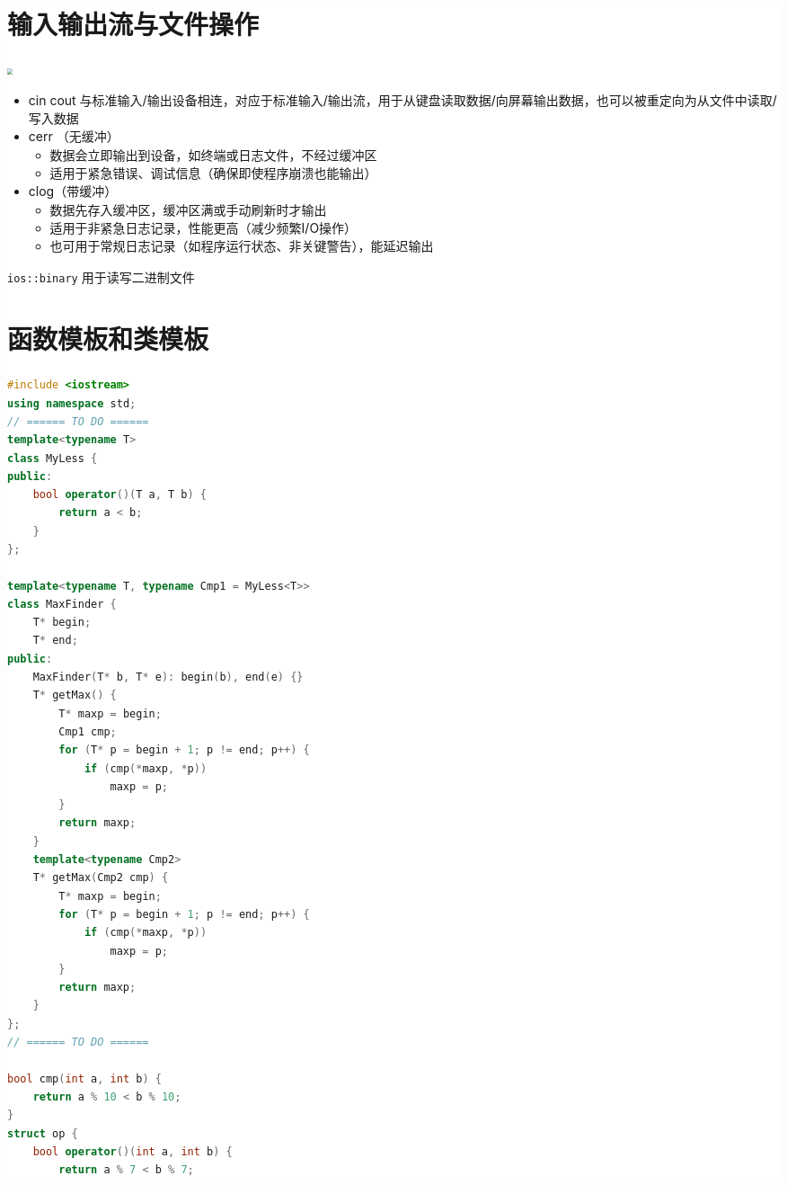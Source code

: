 # 输入输出流与文件操作

<img src="https://lihua5487.github.io/Notes/程设/img/image%201.png"  style="zoom: 40%;" />

- cin cout 与标准输入/输出设备相连，对应于标准输入/输出流，用于从键盘读取数据/向屏幕输出数据，也可以被重定向为从文件中读取/写入数据
- cerr （无缓冲） 
	- 数据会立即输出到设备，如终端或日志文件，不经过缓冲区
	- 适用于紧急错误、调试信息（确保即使程序崩溃也能输出）
- clog（带缓冲）
	- 数据先存入缓冲区，缓冲区满或手动刷新时才输出
	- 适用于非紧急日志记录，性能更高（减少频繁I/O操作）
	- 也可用于常规日志记录（如程序运行状态、非关键警告），能延迟输出

`ios::binary` 用于读写二进制文件

#  函数模板和类模板


```cpp
#include <iostream>
using namespace std;
// ====== TO DO ======
template<typename T>
class MyLess {
public:
	bool operator()(T a, T b) {
		return a < b;
	}
};

template<typename T, typename Cmp1 = MyLess<T>>
class MaxFinder {
	T* begin;
	T* end;
public:
	MaxFinder(T* b, T* e): begin(b), end(e) {}
	T* getMax() {
		T* maxp = begin;
		Cmp1 cmp;
		for (T* p = begin + 1; p != end; p++) {
			if (cmp(*maxp, *p))
				maxp = p;
		}
		return maxp;
	}
	template<typename Cmp2>
	T* getMax(Cmp2 cmp) {
		T* maxp = begin;
		for (T* p = begin + 1; p != end; p++) {
			if (cmp(*maxp, *p))
				maxp = p;
		}
		return maxp;
	}
};
// ====== TO DO ======

bool cmp(int a, int b) {
	return a % 10 < b % 10;
}
struct op {
	bool operator()(int a, int b) {
		return a % 7 < b % 7;
```